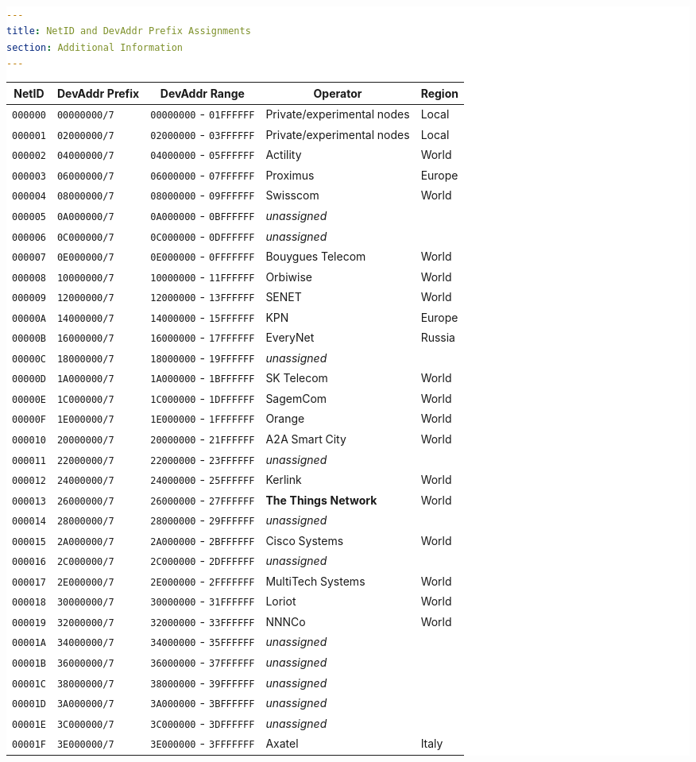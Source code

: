 ```yaml
---
title: NetID and DevAddr Prefix Assignments
section: Additional Information
---
```


| **NetID** | **DevAddr Prefix** | **DevAddr Range** | **Operator** | **Region** |
| --------- | ------------------ | ----------------- | ------------ | ---------- |
| `000000` | `00000000/7` | `00000000` - `01FFFFFF` | Private/experimental nodes | Local |
| `000001` | `02000000/7` | `02000000` - `03FFFFFF` | Private/experimental nodes | Local |
| `000002` | `04000000/7` | `04000000` - `05FFFFFF` | Actility | World |
| `000003` | `06000000/7` | `06000000` - `07FFFFFF` | Proximus | Europe |
| `000004` | `08000000/7` | `08000000` - `09FFFFFF` | Swisscom | World |
| `000005` | `0A000000/7` | `0A000000` - `0BFFFFFF` | _unassigned_ |  |
| `000006` | `0C000000/7` | `0C000000` - `0DFFFFFF` | _unassigned_ |  |
| `000007` | `0E000000/7` | `0E000000` - `0FFFFFFF` | Bouygues Telecom | World |
| `000008` | `10000000/7` | `10000000` - `11FFFFFF` | Orbiwise | World |
| `000009` | `12000000/7` | `12000000` - `13FFFFFF` | SENET | World |
| `00000A` | `14000000/7` | `14000000` - `15FFFFFF` | KPN | Europe |
| `00000B` | `16000000/7` | `16000000` - `17FFFFFF` | EveryNet | Russia |
| `00000C` | `18000000/7` | `18000000` - `19FFFFFF` | _unassigned_ |  |
| `00000D` | `1A000000/7` | `1A000000` - `1BFFFFFF` | SK Telecom | World |
| `00000E` | `1C000000/7` | `1C000000` - `1DFFFFFF` | SagemCom | World |
| `00000F` | `1E000000/7` | `1E000000` - `1FFFFFFF` | Orange | World |
| `000010` | `20000000/7` | `20000000` - `21FFFFFF` | A2A Smart City | World |
| `000011` | `22000000/7` | `22000000` - `23FFFFFF` | _unassigned_ |  |
| `000012` | `24000000/7` | `24000000` - `25FFFFFF` | Kerlink | World |
| `000013` | `26000000/7` | `26000000` - `27FFFFFF` | **The Things Network** | World |
| `000014` | `28000000/7` | `28000000` - `29FFFFFF` | _unassigned_ |  |
| `000015` | `2A000000/7` | `2A000000` - `2BFFFFFF` | Cisco Systems | World |
| `000016` | `2C000000/7` | `2C000000` - `2DFFFFFF` | _unassigned_ |  |
| `000017` | `2E000000/7` | `2E000000` - `2FFFFFFF` | MultiTech Systems | World |
| `000018` | `30000000/7` | `30000000` - `31FFFFFF` | Loriot | World |
| `000019` | `32000000/7` | `32000000` - `33FFFFFF` | NNNCo | World |
| `00001A` | `34000000/7` | `34000000` - `35FFFFFF` | _unassigned_ |  |
| `00001B` | `36000000/7` | `36000000` - `37FFFFFF` | _unassigned_ |  |
| `00001C` | `38000000/7` | `38000000` - `39FFFFFF` | _unassigned_ |  |
| `00001D` | `3A000000/7` | `3A000000` - `3BFFFFFF` | _unassigned_ |  |
| `00001E` | `3C000000/7` | `3C000000` - `3DFFFFFF` | _unassigned_ |  |
| `00001F` | `3E000000/7` | `3E000000` - `3FFFFFFF` | Axatel | Italy |